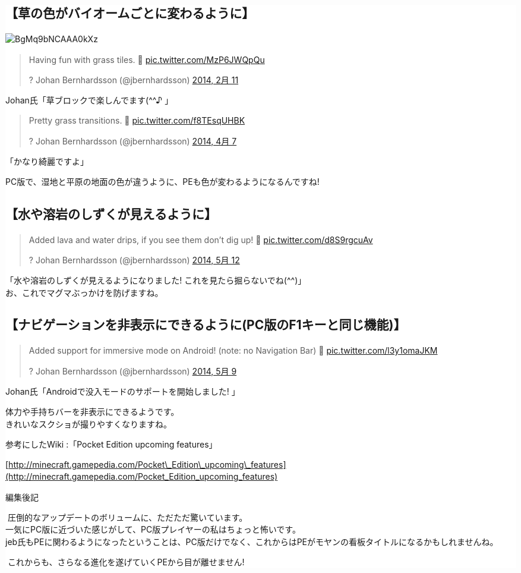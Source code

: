 ## 【草の色がバイオームごとに変わるように】

![BgMq9bNCAAA0kXz](https://cdn-ak.f.st-hatena.com/images/fotolife/s/sasigume/20210208/20210208162442.png)

> Having fun with grass tiles. 🙂 [pic.twitter.com/MzP6JWQpQu](http://t.co/MzP6JWQpQu)
> 
> ? Johan Bernhardsson (@jbernhardsson) [2014, 2月 11](https://twitter.com/jbernhardsson/statuses/433237223916306432)

  
Johan氏「草ブロックで楽しんでます(^^♪ 」

> Pretty grass transitions. 🙂 [pic.twitter.com/f8TEsqUHBK](http://t.co/f8TEsqUHBK)
> 
> ? Johan Bernhardsson (@jbernhardsson) [2014, 4月 7](https://twitter.com/jbernhardsson/statuses/453141215760756736)

  
「かなり綺麗ですよ」

PC版で、湿地と平原の地面の色が違うように、PEも色が変わるようになるんですね!

## 【水や溶岩のしずくが見えるように】

> Added lava and water drips, if you see them don’t dig up! 🙂 [pic.twitter.com/d8S9rgcuAv](http://t.co/d8S9rgcuAv)
> 
> ? Johan Bernhardsson (@jbernhardsson) [2014, 5月 12](https://twitter.com/jbernhardsson/statuses/465797694687281154)

  
「水や溶岩のしずくが見えるようになりました! これを見たら掘らないでね(^^)」  
お、これでマグマぶっかけを防げますね。

## 【ナビゲーションを非表示にできるように(PC版のF1キーと同じ機能)】

> Added support for immersive mode on Android! (note: no Navigation Bar) 🙂 [pic.twitter.com/l3y1omaJKM](http://t.co/l3y1omaJKM)
> 
> ? Johan Bernhardsson (@jbernhardsson) [2014, 5月 9](https://twitter.com/jbernhardsson/statuses/464729382775291906)

  
Johan氏「Androidで没入モードのサポートを開始しました! 」

体力や手持ちバーを非表示にできるようです。  
きれいなスクショが撮りやすくなりますね。

参考にしたWiki :「Pocket Edition upcoming features」

[http://minecraft.gamepedia.com/Pocket\_Edition\_upcoming\_features](http://minecraft.gamepedia.com/Pocket_Edition_upcoming_features)

編集後記

 圧倒的なアップデートのボリュームに、ただただ驚いています。  
一気にPC版に近づいた感じがして、PC版プレイヤーの私はちょっと怖いです。  
jeb氏もPEに関わるようになったということは、PC版だけでなく、これからはPEがモヤンの看板タイトルになるかもしれませんね。

 これからも、さらなる進化を遂げていくPEから目が離せません!
